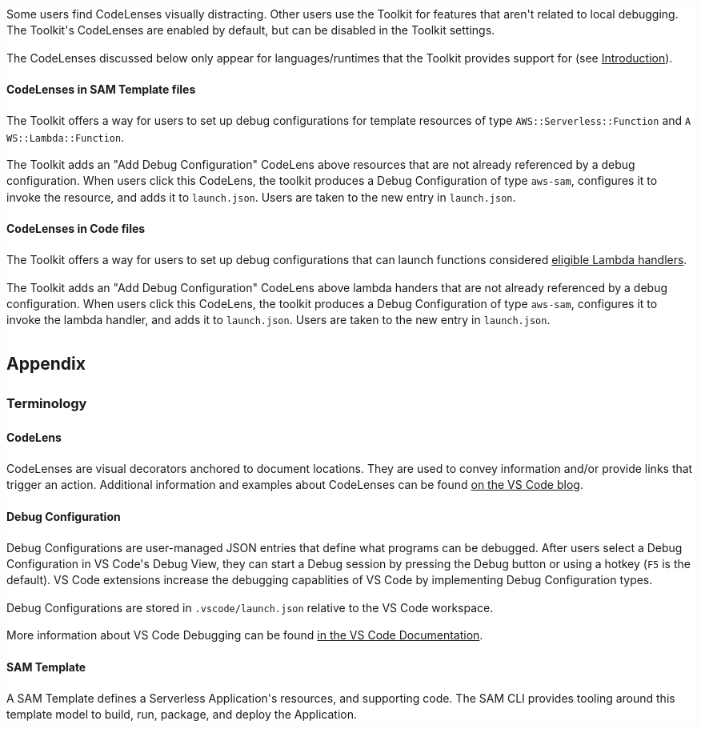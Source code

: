 Some users find CodeLenses visually distracting. Other users use the Toolkit for features that aren't related to local debugging. The Toolkit's CodeLenses are enabled by default, but can be disabled in the Toolkit settings.

The CodeLenses discussed below only appear for languages/runtimes that the Toolkit provides support for (see [Introduction](#introduction)).

#### CodeLenses in SAM Template files

The Toolkit offers a way for users to set up debug configurations for template resources of type `AWS::Serverless::Function` and `AWS::Lambda::Function`.

The Toolkit adds an "Add Debug Configuration" CodeLens above resources that are not already referenced by a debug configuration. When users click this CodeLens, the toolkit produces a Debug Configuration of type `aws-sam`, configures it to invoke the resource, and adds it to `launch.json`. Users are taken to the new entry in `launch.json`.

#### CodeLenses in Code files

The Toolkit offers a way for users to set up debug configurations that can launch functions considered [eligible Lambda handlers](#eligible-lambda-handler).

The Toolkit adds an "Add Debug Configuration" CodeLens above lambda handers that are not already referenced by a debug configuration. When users click this CodeLens, the toolkit produces a Debug Configuration of type `aws-sam`, configures it to invoke the lambda handler, and adds it to `launch.json`. Users are taken to the new entry in `launch.json`.

## Appendix

### Terminology

#### <a id="terms-codelenses"></a> CodeLens

CodeLenses are visual decorators anchored to document locations. They are used to convey information and/or provide links that trigger an action. Additional information and examples about CodeLenses can be found [on the VS Code blog](https://code.visualstudio.com/blogs/2017/02/12/code-lens-roundup).

#### <a id="terms-debug-configuration"></a> Debug Configuration

Debug Configurations are user-managed JSON entries that define what programs can be debugged. After users select a Debug Configuration in VS Code's Debug View, they can start a Debug session by pressing the Debug button or using a hotkey (`F5` is the default). VS Code extensions increase the debugging capablities of VS Code by implementing Debug Configuration types.

Debug Configurations are stored in `.vscode/launch.json` relative to the VS Code workspace.

More information about VS Code Debugging can be found [in the VS Code Documentation](https://code.visualstudio.com/docs/editor/debugging).

#### <a id="terms-sam-template"></a> SAM Template

A SAM Template defines a Serverless Application's resources, and supporting code. The SAM CLI provides tooling around this template model to build, run, package, and deploy the Application.
